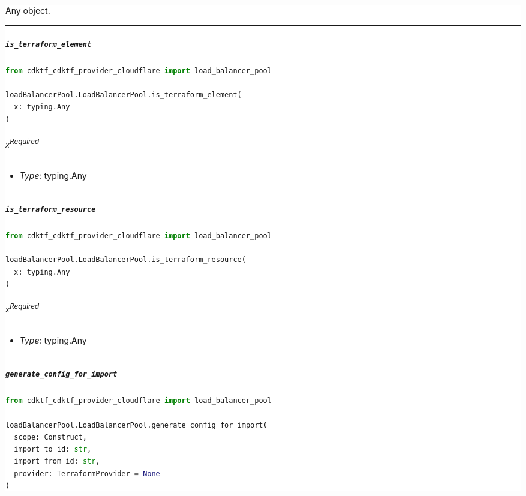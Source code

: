 Any object.

---

##### `is_terraform_element` <a name="is_terraform_element" id="@cdktf/provider-cloudflare.loadBalancerPool.LoadBalancerPool.isTerraformElement"></a>

```python
from cdktf_cdktf_provider_cloudflare import load_balancer_pool

loadBalancerPool.LoadBalancerPool.is_terraform_element(
  x: typing.Any
)
```

###### `x`<sup>Required</sup> <a name="x" id="@cdktf/provider-cloudflare.loadBalancerPool.LoadBalancerPool.isTerraformElement.parameter.x"></a>

- *Type:* typing.Any

---

##### `is_terraform_resource` <a name="is_terraform_resource" id="@cdktf/provider-cloudflare.loadBalancerPool.LoadBalancerPool.isTerraformResource"></a>

```python
from cdktf_cdktf_provider_cloudflare import load_balancer_pool

loadBalancerPool.LoadBalancerPool.is_terraform_resource(
  x: typing.Any
)
```

###### `x`<sup>Required</sup> <a name="x" id="@cdktf/provider-cloudflare.loadBalancerPool.LoadBalancerPool.isTerraformResource.parameter.x"></a>

- *Type:* typing.Any

---

##### `generate_config_for_import` <a name="generate_config_for_import" id="@cdktf/provider-cloudflare.loadBalancerPool.LoadBalancerPool.generateConfigForImport"></a>

```python
from cdktf_cdktf_provider_cloudflare import load_balancer_pool

loadBalancerPool.LoadBalancerPool.generate_config_for_import(
  scope: Construct,
  import_to_id: str,
  import_from_id: str,
  provider: TerraformProvider = None
)
```
